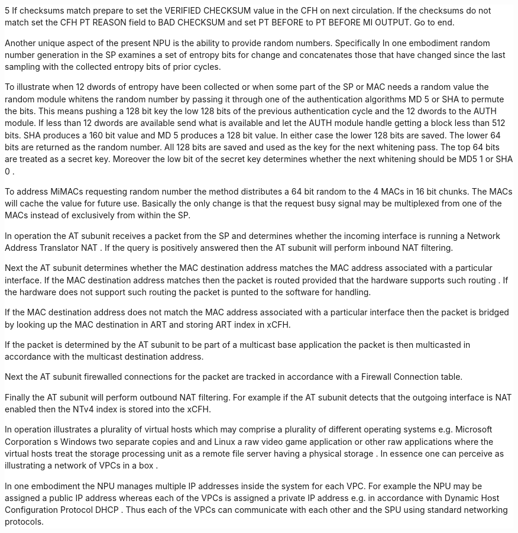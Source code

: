 5 If checksums match prepare to set the VERIFIED   CHECKSUM value in the CFH on next circulation. If the checksums do not match set the CFH PT REASON field to  BAD CHECKSUM and set PT BEFORE to PT BEFORE MI OUTPUT. Go to end.

Another unique aspect of the present NPU is the ability to provide random numbers. Specifically In one embodiment random number generation in the SP examines a set of entropy bits for change and concatenates those that have changed since the last sampling with the collected entropy bits of prior cycles.

To illustrate when 12 dwords of entropy have been collected or when some part of the SP or MAC needs a random value the random module whitens the random number by passing it through one of the authentication algorithms MD 5 or SHA to permute the bits. This means pushing a 128 bit key the low 128 bits of the previous authentication cycle and the 12 dwords to the AUTH module. If less than 12 dwords are available send what is available and let the AUTH module handle getting a block less than 512 bits. SHA produces a 160 bit value and MD 5 produces a 128 bit value. In either case the lower 128 bits are saved. The lower 64 bits are returned as the random number. All 128 bits are saved and used as the key for the next whitening pass. The top 64 bits are treated as a secret key. Moreover the low bit of the secret key determines whether the next whitening should be MD5 1 or SHA 0 .

To address MiMACs requesting random number the method distributes a 64 bit random to the 4 MACs in 16 bit chunks. The MACs will cache the value for future use. Basically the only change is that the request busy signal may be multiplexed from one of the MACs instead of exclusively from within the SP.

In operation the AT subunit receives a packet from the SP and determines whether the incoming interface is running a Network Address Translator NAT . If the query is positively answered then the AT subunit will perform inbound NAT filtering.

Next the AT subunit determines whether the MAC destination address matches the MAC address associated with a particular interface. If the MAC destination address matches then the packet is routed provided that the hardware supports such routing . If the hardware does not support such routing the packet is punted to the software for handling.

If the MAC destination address does not match the MAC address associated with a particular interface then the packet is bridged by looking up the MAC destination in ART and storing ART index in xCFH.

If the packet is determined by the AT subunit to be part of a multicast base application the packet is then multicasted in accordance with the multicast destination address.

Next the AT subunit firewalled connections for the packet are tracked in accordance with a Firewall Connection table.

Finally the AT subunit will perform outbound NAT filtering. For example if the AT subunit detects that the outgoing interface is NAT enabled then the NTv4 index is stored into the xCFH.

In operation illustrates a plurality of virtual hosts which may comprise a plurality of different operating systems e.g. Microsoft Corporation s Windows two separate copies and and Linux a raw video game application or other raw applications where the virtual hosts treat the storage processing unit as a remote file server having a physical storage . In essence one can perceive as illustrating a network of VPCs in a box .

In one embodiment the NPU manages multiple IP addresses inside the system for each VPC. For example the NPU may be assigned a public IP address whereas each of the VPCs is assigned a private IP address e.g. in accordance with Dynamic Host Configuration Protocol DHCP . Thus each of the VPCs can communicate with each other and the SPU using standard networking protocols.
